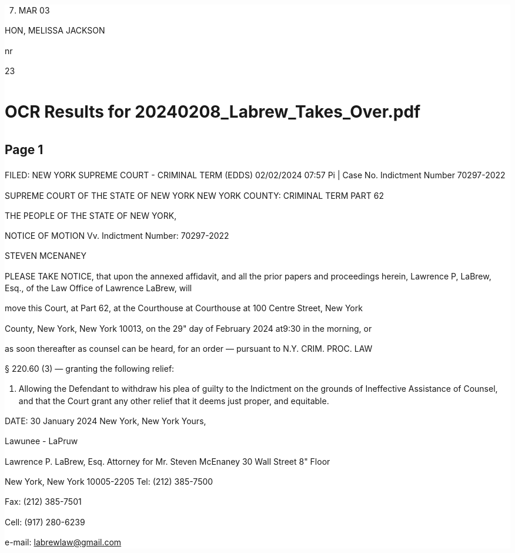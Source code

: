 7. MAR 03

HON, MELISSA JACKSON

nr

23



# OCR Results for 20240208_Labrew_Takes_Over.pdf

## Page 1

FILED: NEW YORK SUPREME COURT - CRIMINAL TERM (EDDS) 02/02/2024 07:57 Pi |
Case No. Indictment Number 70297-2022

SUPREME COURT OF THE STATE OF NEW YORK
NEW YORK COUNTY: CRIMINAL TERM PART 62

THE PEOPLE OF THE STATE OF NEW YORK,

NOTICE OF MOTION
Vv. Indictment Number: 70297-2022

STEVEN MCENANEY

PLEASE TAKE NOTICE, that upon the annexed affidavit, and all the prior papers and
proceedings herein, Lawrence P, LaBrew, Esq., of the Law Office of Lawrence LaBrew, will

move this Court, at Part 62, at the Courthouse at Courthouse at 100 Centre Street, New York

County, New York, New York 10013, on the 29" day of February 2024 at9:30 in the morning, or

as soon thereafter as counsel can be heard, for an order — pursuant to N.Y. CRIM. PROC. LAW

§ 220.60 (3) — granting the following relief:

1. Allowing the Defendant to withdraw his plea of guilty to the Indictment on the grounds of
Ineffective Assistance of Counsel, and that the Court grant any other relief that it deems
just proper, and equitable.

DATE: 30 January 2024
New York, New York
Yours,

Lawunee - LaPruw

Lawrence P. LaBrew, Esq.
Attorney for Mr. Steven McEnaney
30 Wall Street 8" Floor

New York, New York 10005-2205
Tel: (212) 385-7500

Fax: (212) 385-7501

Cell: (917) 280-6239

e-mail: labrewlaw@gmail.com
